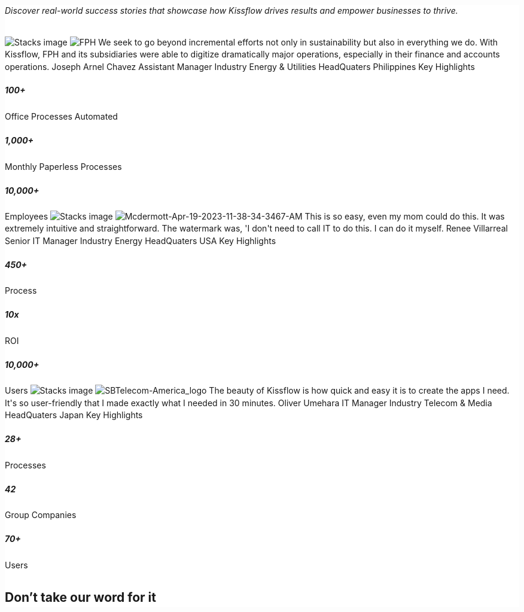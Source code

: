 ###### Discover real-world success stories that showcase how Kissflow drives results and empower businesses to thrive.
![Stacks image](https://kissflow.com/hubfs/fph_img.webp)
![FPH](https://kissflow.com/hubfs/FPH.png)
We seek to go beyond incremental efforts not only in sustainability but also in everything we do. With Kissflow, FPH and its subsidiaries were able to digitize dramatically major operations, especially in their finance and accounts operations.
Joseph Arnel Chavez
Assistant Manager
Industry
Energy & Utilities
HeadQuaters
Philippines
Key Highlights
##### 100+
Office Processes Automated
##### 1,000+
Monthly Paperless Processes
##### 10,000+
Employees
![Stacks image](https://kissflow.com/hubfs/mcdermott.webp)
![Mcdermott-Apr-19-2023-11-38-34-3467-AM](https://kissflow.com/hubfs/Mcdermott-Apr-19-2023-11-38-34-3467-AM.svg)
This is so easy, even my mom could do this. It was extremely intuitive and straightforward. The watermark was, 'I don't need to call IT to do this. I can do it myself.
Renee Villarreal
Senior IT Manager
Industry
Energy
HeadQuaters
USA
Key Highlights
##### 450+
Process
##### 10x
ROI
##### 10,000+
Users
![Stacks image](https://kissflow.com/hubfs/softbank-kissflow.webp)
![SBTelecom-America_logo](https://kissflow.com/hubfs/SBTelecom-America_logo.png)
The beauty of Kissflow is how quick and easy it is to create the apps I need. It's so user-friendly that I made exactly what I needed in 30 minutes.
Oliver Umehara
IT Manager
Industry
Telecom & Media
HeadQuaters
Japan
Key Highlights
##### 28+
Processes
##### 42
Group Companies
##### 70+
Users
## Don’t take our word for it